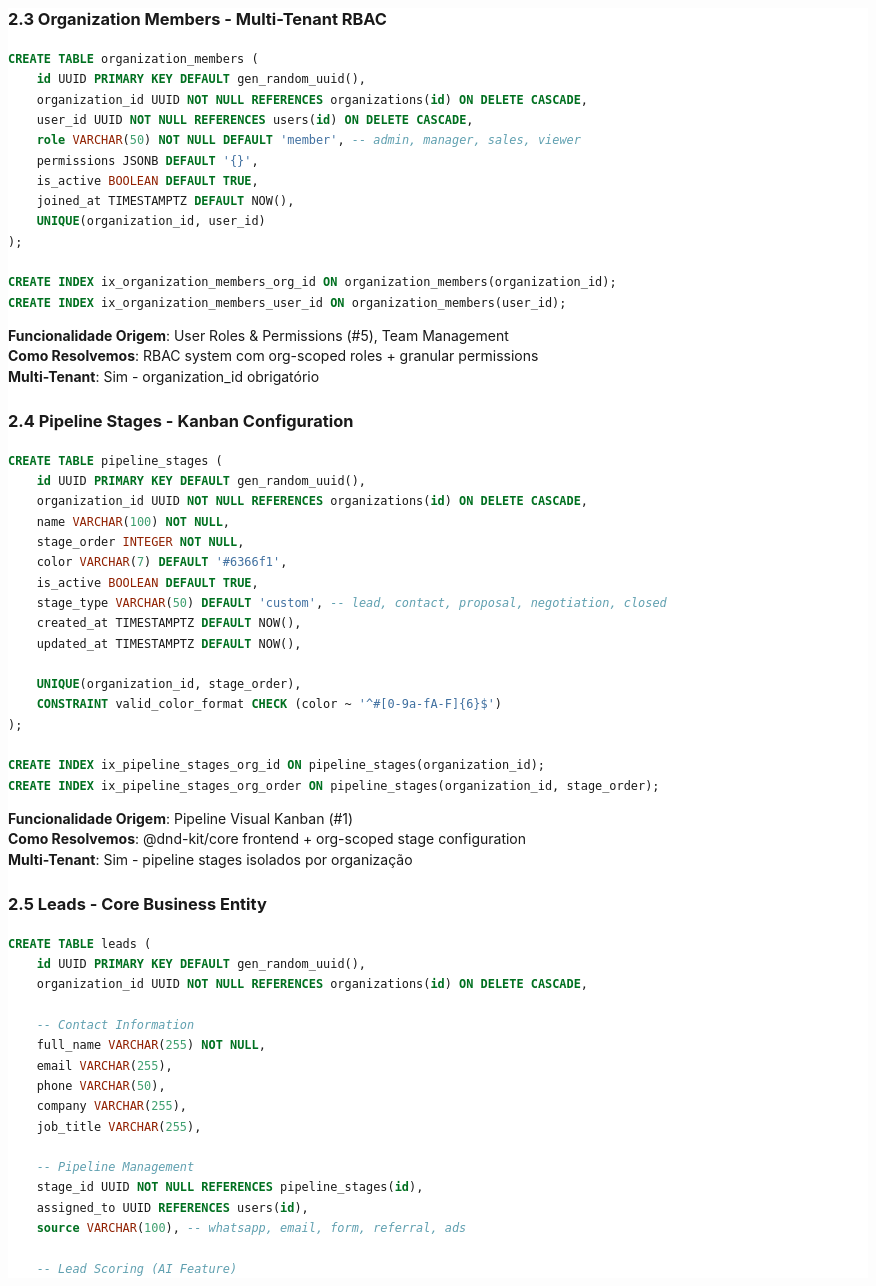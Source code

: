 ### **2.3 Organization Members - Multi-Tenant RBAC**
```sql
CREATE TABLE organization_members (
    id UUID PRIMARY KEY DEFAULT gen_random_uuid(),
    organization_id UUID NOT NULL REFERENCES organizations(id) ON DELETE CASCADE,
    user_id UUID NOT NULL REFERENCES users(id) ON DELETE CASCADE,
    role VARCHAR(50) NOT NULL DEFAULT 'member', -- admin, manager, sales, viewer
    permissions JSONB DEFAULT '{}',
    is_active BOOLEAN DEFAULT TRUE,
    joined_at TIMESTAMPTZ DEFAULT NOW(),
    UNIQUE(organization_id, user_id)
);

CREATE INDEX ix_organization_members_org_id ON organization_members(organization_id);
CREATE INDEX ix_organization_members_user_id ON organization_members(user_id);
```
**Funcionalidade Origem**: User Roles & Permissions (#5), Team Management  
**Como Resolvemos**: RBAC system com org-scoped roles + granular permissions  
**Multi-Tenant**: Sim - organization_id obrigatório  

### **2.4 Pipeline Stages - Kanban Configuration**
```sql
CREATE TABLE pipeline_stages (
    id UUID PRIMARY KEY DEFAULT gen_random_uuid(),
    organization_id UUID NOT NULL REFERENCES organizations(id) ON DELETE CASCADE,
    name VARCHAR(100) NOT NULL,
    stage_order INTEGER NOT NULL,
    color VARCHAR(7) DEFAULT '#6366f1',
    is_active BOOLEAN DEFAULT TRUE,
    stage_type VARCHAR(50) DEFAULT 'custom', -- lead, contact, proposal, negotiation, closed
    created_at TIMESTAMPTZ DEFAULT NOW(),
    updated_at TIMESTAMPTZ DEFAULT NOW(),
    
    UNIQUE(organization_id, stage_order),
    CONSTRAINT valid_color_format CHECK (color ~ '^#[0-9a-fA-F]{6}$')
);

CREATE INDEX ix_pipeline_stages_org_id ON pipeline_stages(organization_id);
CREATE INDEX ix_pipeline_stages_org_order ON pipeline_stages(organization_id, stage_order);
```
**Funcionalidade Origem**: Pipeline Visual Kanban (#1)  
**Como Resolvemos**: @dnd-kit/core frontend + org-scoped stage configuration  
**Multi-Tenant**: Sim - pipeline stages isolados por organização  

### **2.5 Leads - Core Business Entity**
```sql
CREATE TABLE leads (
    id UUID PRIMARY KEY DEFAULT gen_random_uuid(),
    organization_id UUID NOT NULL REFERENCES organizations(id) ON DELETE CASCADE,
    
    -- Contact Information
    full_name VARCHAR(255) NOT NULL,
    email VARCHAR(255),
    phone VARCHAR(50),
    company VARCHAR(255),
    job_title VARCHAR(255),
    
    -- Pipeline Management
    stage_id UUID NOT NULL REFERENCES pipeline_stages(id),
    assigned_to UUID REFERENCES users(id),
    source VARCHAR(100), -- whatsapp, email, form, referral, ads
    
    -- Lead Scoring (AI Feature)
```